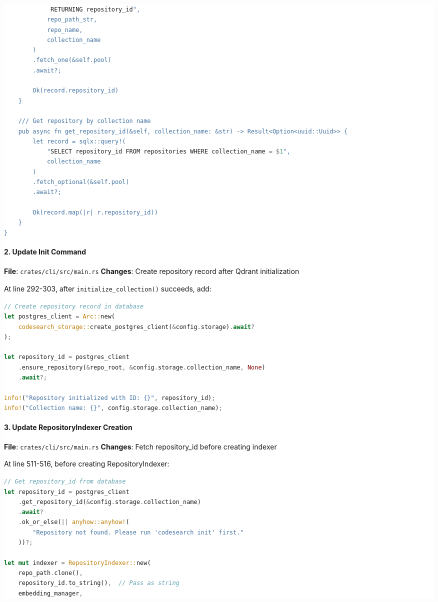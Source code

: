 ```rust
             RETURNING repository_id",
            repo_path_str,
            repo_name,
            collection_name
        )
        .fetch_one(&self.pool)
        .await?;

        Ok(record.repository_id)
    }

    /// Get repository by collection name
    pub async fn get_repository_id(&self, collection_name: &str) -> Result<Option<uuid::Uuid>> {
        let record = sqlx::query!(
            "SELECT repository_id FROM repositories WHERE collection_name = $1",
            collection_name
        )
        .fetch_optional(&self.pool)
        .await?;

        Ok(record.map(|r| r.repository_id))
    }
}
```

#### 2. Update Init Command

**File**: `crates/cli/src/main.rs`
**Changes**: Create repository record after Qdrant initialization

At line 292-303, after `initialize_collection()` succeeds, add:

```rust
// Create repository record in database
let postgres_client = Arc::new(
    codesearch_storage::create_postgres_client(&config.storage).await?
);

let repository_id = postgres_client
    .ensure_repository(&repo_root, &config.storage.collection_name, None)
    .await?;

info!("Repository initialized with ID: {}", repository_id);
info!("Collection name: {}", config.storage.collection_name);
```

#### 3. Update RepositoryIndexer Creation

**File**: `crates/cli/src/main.rs`
**Changes**: Fetch repository_id before creating indexer

At line 511-516, before creating RepositoryIndexer:

```rust
// Get repository_id from database
let repository_id = postgres_client
    .get_repository_id(&config.storage.collection_name)
    .await?
    .ok_or_else(|| anyhow::anyhow!(
        "Repository not found. Please run 'codesearch init' first."
    ))?;

let mut indexer = RepositoryIndexer::new(
    repo_path.clone(),
    repository_id.to_string(),  // Pass as string
    embedding_manager,
```